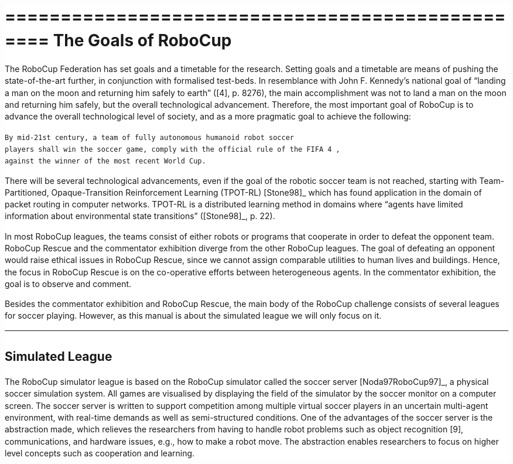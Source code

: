 
=================================================
The Goals of RoboCup
=================================================

The RoboCup Federation has set goals and a timetable for the
research. Setting goals and a timetable are means of pushing the
state-of-the-art further, in conjunction with formalised test-beds. In
resemblance with John F. Kennedy’s national goal of “landing a man
on the moon and returning him safely to earth” ([4], p. 8276), the
main accomplishment was not to land a man on the moon and returning
him safely, but the overall technological advancement. Therefore, the
most important goal of RoboCup is to advance the overall technological
level of society, and as a more pragmatic goal to achieve the
following:

    By mid-21st century, a team of fully autonomous humanoid robot soccer
    players shall win the soccer game, comply with the official rule of the FIFA 4 ,
    against the winner of the most recent World Cup.

There will be several technological advancements, even if the goal of
the robotic soccer team is not reached, starting with
Team-Partitioned, Opaque-Transition Reinforcement Learning (TPOT-RL)
[Stone98]_ which has found application in the domain of packet routing in
computer networks. TPOT-RL is a distributed learning method in domains
where “agents have limited information about environmental state
transitions” ([Stone98]_, p. 22).

In most RoboCup leagues, the teams consist of either robots or
programs that cooperate in order to defeat the opponent team. RoboCup
Rescue and the commentator exhibition diverge from the other RoboCup
leagues. The goal of defeating an opponent would raise ethical issues
in RoboCup Rescue, since we cannot assign comparable utilities to
human lives and buildings. Hence, the focus in RoboCup Rescue is on
the co-operative efforts between heterogeneous agents. In the
commentator exhibition, the goal is to observe and comment.

Besides the commentator exhibition and RoboCup Rescue, the main body
of the RoboCup challenge consists of several leagues for soccer
playing. However, as this manual is about the simulated league we will
only focus on it.


-------------------------------------------------
Simulated League
-------------------------------------------------

The RoboCup simulator league is based on the RoboCup simulator called
the soccer server [Noda97RoboCup97]_, a physical soccer simulation system.
All games are visualised by displaying the field of the simulator by the
soccer monitor on a computer screen. The soccer server is written to support
competition among multiple virtual soccer players in an uncertain
multi-agent environment, with real-time demands as well as
semi-structured conditions. One of the advantages of the soccer server
is the abstraction made, which relieves the researchers from having to
handle robot problems such as object recognition [9], communications,
and hardware issues, e.g., how to make a robot move. The abstraction
enables researchers to focus on higher level concepts such as
cooperation and learning.

